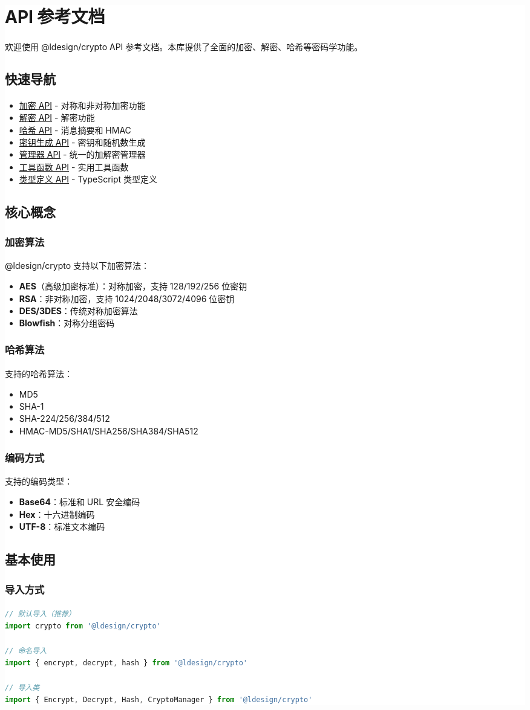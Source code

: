 # API 参考文档

欢迎使用 @ldesign/crypto API 参考文档。本库提供了全面的加密、解密、哈希等密码学功能。

## 快速导航

- [加密 API](./encryption.md) - 对称和非对称加密功能
- [解密 API](./decryption.md) - 解密功能
- [哈希 API](./hashing.md) - 消息摘要和 HMAC
- [密钥生成 API](./key-generation.md) - 密钥和随机数生成
- [管理器 API](./manager.md) - 统一的加解密管理器
- [工具函数 API](./utilities.md) - 实用工具函数
- [类型定义 API](./types.md) - TypeScript 类型定义

## 核心概念

### 加密算法

@ldesign/crypto 支持以下加密算法：

- **AES**（高级加密标准）：对称加密，支持 128/192/256 位密钥
- **RSA**：非对称加密，支持 1024/2048/3072/4096 位密钥
- **DES/3DES**：传统对称加密算法
- **Blowfish**：对称分组密码

### 哈希算法

支持的哈希算法：

- MD5
- SHA-1
- SHA-224/256/384/512
- HMAC-MD5/SHA1/SHA256/SHA384/SHA512

### 编码方式

支持的编码类型：

- **Base64**：标准和 URL 安全编码
- **Hex**：十六进制编码
- **UTF-8**：标准文本编码

## 基本使用

### 导入方式

```typescript
// 默认导入（推荐）
import crypto from '@ldesign/crypto'

// 命名导入
import { encrypt, decrypt, hash } from '@ldesign/crypto'

// 导入类
import { Encrypt, Decrypt, Hash, CryptoManager } from '@ldesign/crypto'
```

